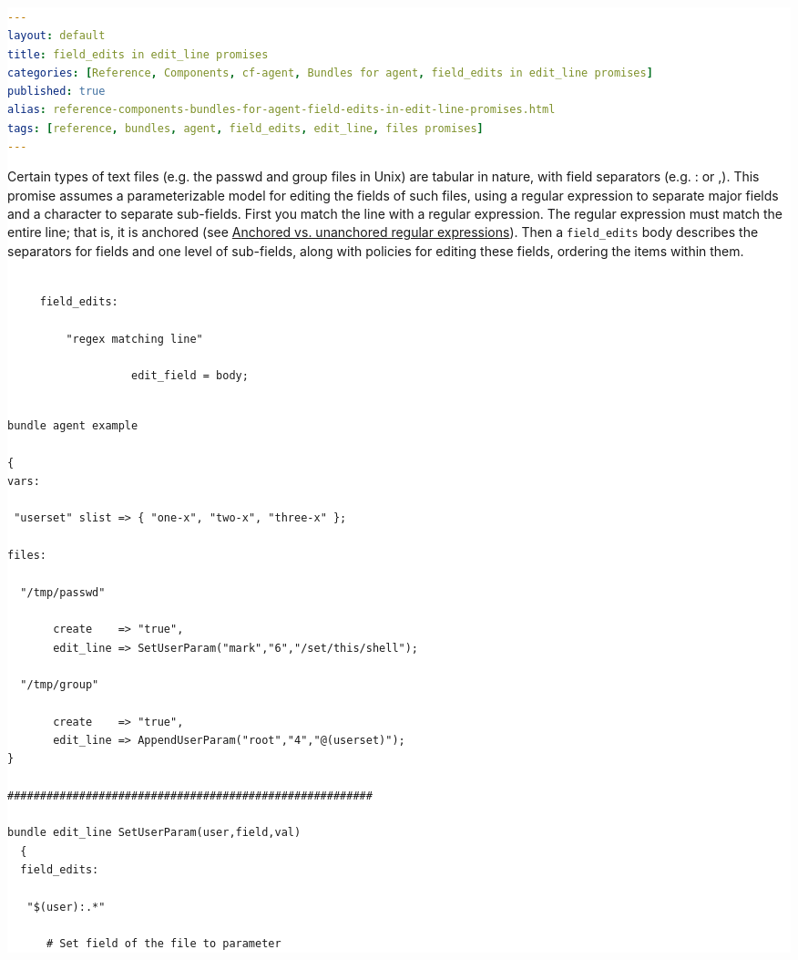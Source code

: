 ```yaml
---
layout: default
title: field_edits in edit_line promises
categories: [Reference, Components, cf-agent, Bundles for agent, field_edits in edit_line promises]
published: true
alias: reference-components-bundles-for-agent-field-edits-in-edit-line-promises.html
tags: [reference, bundles, agent, field_edits, edit_line, files promises]
---
```


Certain types of text files (e.g. the passwd and group files in Unix)
are tabular in nature, with field separators (e.g. : or ,). This promise
assumes a parameterizable model for editing the fields of such files,
using a regular expression to separate major fields and a character to
separate sub-fields. First you match the line with a regular expression.
The regular expression must match the entire line; that is, it is
anchored (see [Anchored vs. unanchored regular
expressions](#Anchored-vs_002e-unanchored-regular-expressions)). Then a
`field_edits` body describes the separators for fields and one level of
sub-fields, along with policies for editing these fields, ordering the
items within them.

```cf3
     
     field_edits:
     
         "regex matching line"
     
                   edit_field = body;
     
```

  

```cf3
bundle agent example

{
vars:

 "userset" slist => { "one-x", "two-x", "three-x" };

files:

  "/tmp/passwd"

       create    => "true",
       edit_line => SetUserParam("mark","6","/set/this/shell");

  "/tmp/group"

       create    => "true",
       edit_line => AppendUserParam("root","4","@(userset)");
}

########################################################

bundle edit_line SetUserParam(user,field,val)
  {
  field_edits:

   "$(user):.*"

      # Set field of the file to parameter

```